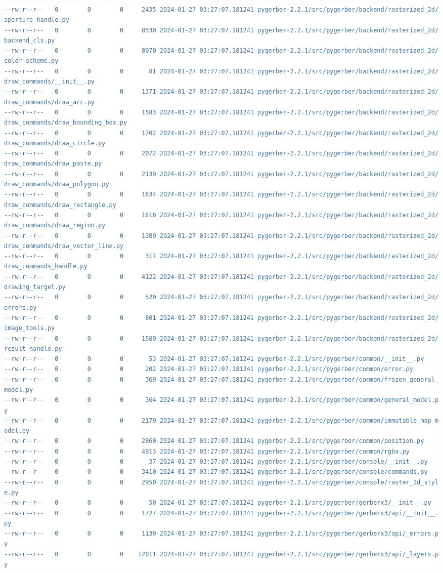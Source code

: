 ```diff
--rw-r--r--   0        0        0     2435 2024-01-27 03:27:07.181241 pygerber-2.2.1/src/pygerber/backend/rasterized_2d/aperture_handle.py
--rw-r--r--   0        0        0     8530 2024-01-27 03:27:07.181241 pygerber-2.2.1/src/pygerber/backend/rasterized_2d/backend_cls.py
--rw-r--r--   0        0        0     8070 2024-01-27 03:27:07.181241 pygerber-2.2.1/src/pygerber/backend/rasterized_2d/color_scheme.py
--rw-r--r--   0        0        0       81 2024-01-27 03:27:07.181241 pygerber-2.2.1/src/pygerber/backend/rasterized_2d/draw_commands/__init__.py
--rw-r--r--   0        0        0     1371 2024-01-27 03:27:07.181241 pygerber-2.2.1/src/pygerber/backend/rasterized_2d/draw_commands/draw_arc.py
--rw-r--r--   0        0        0     1583 2024-01-27 03:27:07.181241 pygerber-2.2.1/src/pygerber/backend/rasterized_2d/draw_commands/draw_bounding_box.py
--rw-r--r--   0        0        0     1702 2024-01-27 03:27:07.181241 pygerber-2.2.1/src/pygerber/backend/rasterized_2d/draw_commands/draw_circle.py
--rw-r--r--   0        0        0     2072 2024-01-27 03:27:07.181241 pygerber-2.2.1/src/pygerber/backend/rasterized_2d/draw_commands/draw_paste.py
--rw-r--r--   0        0        0     2139 2024-01-27 03:27:07.181241 pygerber-2.2.1/src/pygerber/backend/rasterized_2d/draw_commands/draw_polygon.py
--rw-r--r--   0        0        0     1634 2024-01-27 03:27:07.181241 pygerber-2.2.1/src/pygerber/backend/rasterized_2d/draw_commands/draw_rectangle.py
--rw-r--r--   0        0        0     1616 2024-01-27 03:27:07.181241 pygerber-2.2.1/src/pygerber/backend/rasterized_2d/draw_commands/draw_region.py
--rw-r--r--   0        0        0     1389 2024-01-27 03:27:07.181241 pygerber-2.2.1/src/pygerber/backend/rasterized_2d/draw_commands/draw_vector_line.py
--rw-r--r--   0        0        0      317 2024-01-27 03:27:07.181241 pygerber-2.2.1/src/pygerber/backend/rasterized_2d/draw_commands_handle.py
--rw-r--r--   0        0        0     4122 2024-01-27 03:27:07.181241 pygerber-2.2.1/src/pygerber/backend/rasterized_2d/drawing_target.py
--rw-r--r--   0        0        0      520 2024-01-27 03:27:07.181241 pygerber-2.2.1/src/pygerber/backend/rasterized_2d/errors.py
--rw-r--r--   0        0        0      801 2024-01-27 03:27:07.181241 pygerber-2.2.1/src/pygerber/backend/rasterized_2d/image_tools.py
--rw-r--r--   0        0        0     1589 2024-01-27 03:27:07.181241 pygerber-2.2.1/src/pygerber/backend/rasterized_2d/result_handle.py
--rw-r--r--   0        0        0       53 2024-01-27 03:27:07.181241 pygerber-2.2.1/src/pygerber/common/__init__.py
--rw-r--r--   0        0        0      202 2024-01-27 03:27:07.181241 pygerber-2.2.1/src/pygerber/common/error.py
--rw-r--r--   0        0        0      369 2024-01-27 03:27:07.181241 pygerber-2.2.1/src/pygerber/common/frozen_general_model.py
--rw-r--r--   0        0        0      364 2024-01-27 03:27:07.181241 pygerber-2.2.1/src/pygerber/common/general_model.py
--rw-r--r--   0        0        0     2179 2024-01-27 03:27:07.181241 pygerber-2.2.1/src/pygerber/common/immutable_map_model.py
--rw-r--r--   0        0        0     2860 2024-01-27 03:27:07.181241 pygerber-2.2.1/src/pygerber/common/position.py
--rw-r--r--   0        0        0     4913 2024-01-27 03:27:07.181241 pygerber-2.2.1/src/pygerber/common/rgba.py
--rw-r--r--   0        0        0       37 2024-01-27 03:27:07.181241 pygerber-2.2.1/src/pygerber/console/__init__.py
--rw-r--r--   0        0        0     3410 2024-01-27 03:27:07.181241 pygerber-2.2.1/src/pygerber/console/commands.py
--rw-r--r--   0        0        0     2950 2024-01-27 03:27:07.181241 pygerber-2.2.1/src/pygerber/console/raster_2d_style.py
--rw-r--r--   0        0        0       50 2024-01-27 03:27:07.181241 pygerber-2.2.1/src/pygerber/gerberx3/__init__.py
--rw-r--r--   0        0        0     1727 2024-01-27 03:27:07.181241 pygerber-2.2.1/src/pygerber/gerberx3/api/__init__.py
--rw-r--r--   0        0        0     1130 2024-01-27 03:27:07.181241 pygerber-2.2.1/src/pygerber/gerberx3/api/_errors.py
--rw-r--r--   0        0        0    12011 2024-01-27 03:27:07.181241 pygerber-2.2.1/src/pygerber/gerberx3/api/_layers.py
```